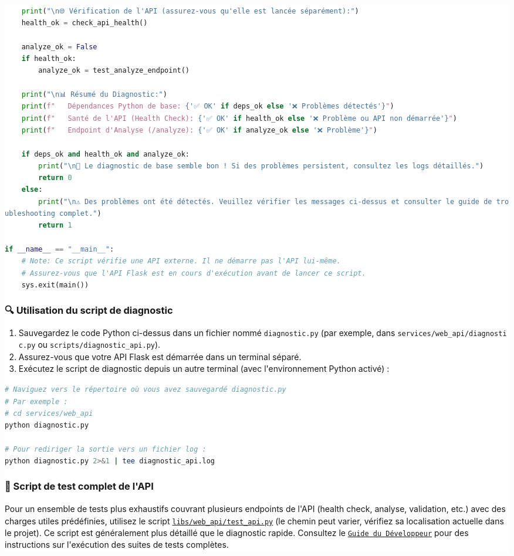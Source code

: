 ```python
    print("\n🌐 Vérification de l'API (assurez-vous qu'elle est lancée séparément):")
    health_ok = check_api_health()
    
    analyze_ok = False
    if health_ok:
        analyze_ok = test_analyze_endpoint()
    
    print("\n📊 Résumé du Diagnostic:")
    print(f"   Dépendances Python de base: {'✅ OK' if deps_ok else '❌ Problèmes détectés'}")
    print(f"   Santé de l'API (Health Check): {'✅ OK' if health_ok else '❌ Problème ou API non démarrée'}")
    print(f"   Endpoint d'Analyse (/analyze): {'✅ OK' if analyze_ok else '❌ Problème'}")
    
    if deps_ok and health_ok and analyze_ok:
        print("\n🎉 Le diagnostic de base semble bon ! Si des problèmes persistent, consultez les logs détaillés.")
        return 0
    else:
        print("\n⚠️ Des problèmes ont été détectés. Veuillez vérifier les messages ci-dessus et consulter le guide de troubleshooting complet.")
        return 1

if __name__ == "__main__":
    # Note: Ce script vérifie une API externe. Il ne démarre pas l'API lui-même.
    # Assurez-vous que l'API Flask est en cours d'exécution avant de lancer ce script.
    sys.exit(main())
```

### 🔍 Utilisation du script de diagnostic

1.  Sauvegardez le code Python ci-dessus dans un fichier nommé `diagnostic.py` (par exemple, dans `services/web_api/diagnostic.py` ou `scripts/diagnostic_api.py`).
2.  Assurez-vous que votre API Flask est démarrée dans un terminal séparé.
3.  Exécutez le script de diagnostic depuis un autre terminal (avec l'environnement Python activé) :

```bash
# Naviguez vers le répertoire où vous avez sauvegardé diagnostic.py
# Par exemple :
# cd services/web_api 
python diagnostic.py

# Pour rediriger la sortie vers un fichier log :
python diagnostic.py 2>&1 | tee diagnostic_api.log
```

### 🧪 Script de test complet de l'API

Pour un ensemble de tests plus exhaustifs couvrant plusieurs endpoints de l'API (health check, analyse, validation, etc.) avec des charges utiles prédéfinies, utilisez le script [`libs/web_api/test_api.py`](../../../../../libs/web_api/test_api.py) (le chemin peut varier, vérifiez sa localisation actuelle dans le projet). Ce script est généralement plus détaillé que le diagnostic rapide.
Consultez le [`Guide du Développeur`](../../../../guides/guide_developpeur.md:1) pour des instructions sur l'exécution des suites de tests complètes.
